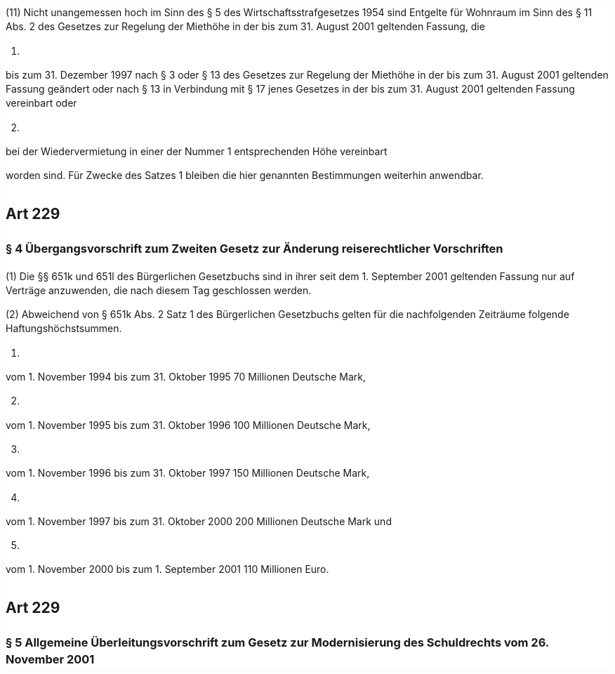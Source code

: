 (11) Nicht unangemessen hoch im Sinn des § 5 des Wirtschaftsstrafgesetzes 1954 sind Entgelte für Wohnraum im Sinn des § 11 Abs. 2 des Gesetzes zur Regelung der Miethöhe in der bis zum 31. August 2001 geltenden Fassung, die

1.  
bis zum 31. Dezember 1997 nach § 3 oder § 13 des Gesetzes zur Regelung der Miethöhe in der bis zum 31. August 2001 geltenden Fassung geändert oder nach § 13 in Verbindung mit § 17 jenes Gesetzes in der bis zum 31. August 2001 geltenden Fassung vereinbart oder

2.  
bei der Wiedervermietung in einer der Nummer 1 entsprechenden Höhe vereinbart

worden sind. Für Zwecke des Satzes 1 bleiben die hier genannten Bestimmungen weiterhin anwendbar.

Art 229
-------

### § 4 Übergangsvorschrift zum Zweiten Gesetz zur Änderung reiserechtlicher Vorschriften

(1) Die §§ 651k und 651l des Bürgerlichen Gesetzbuchs sind in ihrer seit dem 1. September 2001 geltenden Fassung nur auf Verträge anzuwenden, die nach diesem Tag geschlossen werden.

(2) Abweichend von § 651k Abs. 2 Satz 1 des Bürgerlichen Gesetzbuchs gelten für die nachfolgenden Zeiträume folgende Haftungshöchstsummen.

1.  
vom 1. November 1994 bis zum 31. Oktober 1995 70 Millionen Deutsche Mark,

2.  
vom 1. November 1995 bis zum 31. Oktober 1996 100 Millionen Deutsche Mark,

3.  
vom 1. November 1996 bis zum 31. Oktober 1997 150 Millionen Deutsche Mark,

4.  
vom 1. November 1997 bis zum 31. Oktober 2000 200 Millionen Deutsche Mark und

5.  
vom 1. November 2000 bis zum 1. September 2001 110 Millionen Euro.

Art 229
-------

### § 5 Allgemeine Überleitungsvorschrift zum Gesetz zur Modernisierung des Schuldrechts vom 26. November 2001

